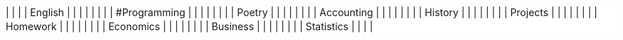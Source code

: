 |    |              |                     | English                                                                                                                                                                                                                                                                                                              |                                                                                                                                                                                            |                           |                     |
|    |              |                     | #Programming                                                                                                                                                                                                                                                                                                         |                                                                                                                                                                                            |                           |                     |
|    |              |                     | Poetry                                                                                                                                                                                                                                                                                                               |                                                                                                                                                                                            |                           |                     |
|    |              |                     | Accounting                                                                                                                                                                                                                                                                                                           |                                                                                                                                                                                            |                           |                     |
|    |              |                     | History                                                                                                                                                                                                                                                                                                              |                                                                                                                                                                                            |                           |                     |
|    |              |                     | Projects                                                                                                                                                                                                                                                                                                             |                                                                                                                                                                                            |                           |                     |
|    |              |                     | Homework                                                                                                                                                                                                                                                                                                             |                                                                                                                                                                                            |                           |                     |
|    |              |                     | Economics                                                                                                                                                                                                                                                                                                            |                                                                                                                                                                                            |                           |                     |
|    |              |                     | Business                                                                                                                                                                                                                                                                                                             |                                                                                                                                                                                            |                           |                     |
|    |              |                     | Statistics                                                                                                                                                                                                                                                                                                           |                                                                                                                                                                                            |                           |                     |
